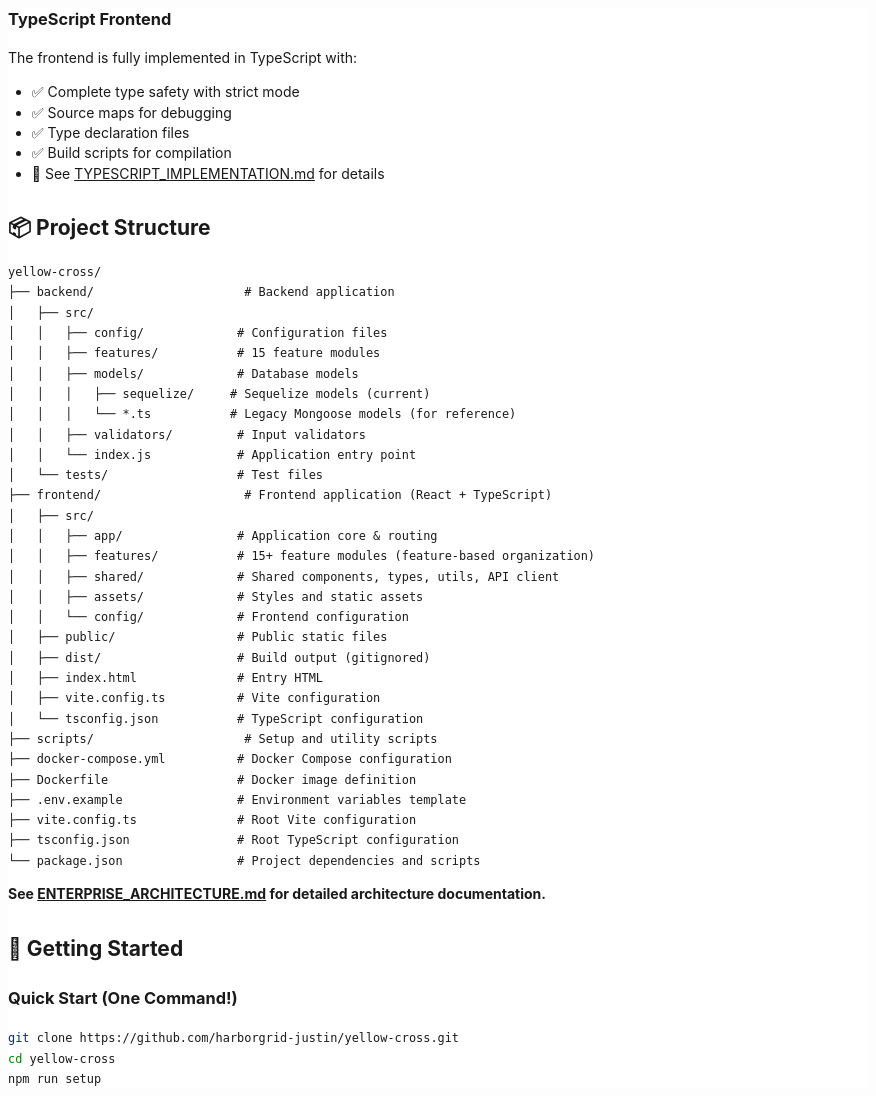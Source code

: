 ### TypeScript Frontend
The frontend is fully implemented in TypeScript with:
- ✅ Complete type safety with strict mode
- ✅ Source maps for debugging
- ✅ Type declaration files
- ✅ Build scripts for compilation
- 📄 See [TYPESCRIPT_IMPLEMENTATION.md](./TYPESCRIPT_IMPLEMENTATION.md) for details

## 📦 Project Structure

```
yellow-cross/
├── backend/                     # Backend application
│   ├── src/
│   │   ├── config/             # Configuration files
│   │   ├── features/           # 15 feature modules
│   │   ├── models/             # Database models
│   │   │   ├── sequelize/     # Sequelize models (current)
│   │   │   └── *.ts           # Legacy Mongoose models (for reference)
│   │   ├── validators/         # Input validators
│   │   └── index.js            # Application entry point
│   └── tests/                  # Test files
├── frontend/                    # Frontend application (React + TypeScript)
│   ├── src/
│   │   ├── app/                # Application core & routing
│   │   ├── features/           # 15+ feature modules (feature-based organization)
│   │   ├── shared/             # Shared components, types, utils, API client
│   │   ├── assets/             # Styles and static assets
│   │   └── config/             # Frontend configuration
│   ├── public/                 # Public static files
│   ├── dist/                   # Build output (gitignored)
│   ├── index.html              # Entry HTML
│   ├── vite.config.ts          # Vite configuration
│   └── tsconfig.json           # TypeScript configuration
├── scripts/                     # Setup and utility scripts
├── docker-compose.yml          # Docker Compose configuration
├── Dockerfile                  # Docker image definition
├── .env.example                # Environment variables template
├── vite.config.ts              # Root Vite configuration
├── tsconfig.json               # Root TypeScript configuration
└── package.json                # Project dependencies and scripts
```

**See [ENTERPRISE_ARCHITECTURE.md](./docs/architecture/ENTERPRISE_ARCHITECTURE.md) for detailed architecture documentation.**

## 🚀 Getting Started

### Quick Start (One Command!)

```bash
git clone https://github.com/harborgrid-justin/yellow-cross.git
cd yellow-cross
npm run setup
```
